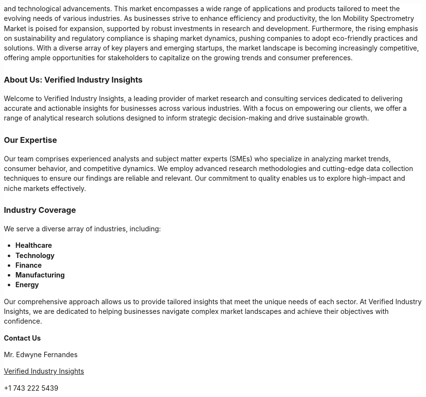 and technological advancements. This market encompasses a wide range of applications and products tailored to meet the evolving needs of various industries. As businesses strive to enhance efficiency and productivity, the Ion Mobility Spectrometry Market is poised for expansion, supported by robust investments in research and development. Furthermore, the rising emphasis on sustainability and regulatory compliance is shaping market dynamics, pushing companies to adopt eco-friendly practices and solutions. With a diverse array of key players and emerging startups, the market landscape is becoming increasingly competitive, offering ample opportunities for stakeholders to capitalize on the growing trends and consumer preferences.</p><h3>About Us: Verified Industry Insights</h3><p>Welcome to Verified Industry Insights, a leading provider of market research and consulting services dedicated to delivering accurate and actionable insights for businesses across various industries. With a focus on empowering our clients, we offer a range of analytical research solutions designed to inform strategic decision-making and drive sustainable growth.</p><h3>Our Expertise</h3><p>Our team comprises experienced analysts and subject matter experts (SMEs) who specialize in analyzing market trends, consumer behavior, and competitive dynamics. We employ advanced research methodologies and cutting-edge data collection techniques to ensure our findings are reliable and relevant. Our commitment to quality enables us to explore high-impact and niche markets effectively.</p><h3>Industry Coverage</h3><p>We serve a diverse array of industries, including:</p><ul><li><strong>Healthcare</strong></li><li><strong>Technology</strong></li><li><strong>Finance</strong></li><li><strong>Manufacturing</strong></li><li><strong>Energy</strong></li></ul><p>Our comprehensive approach allows us to provide tailored insights that meet the unique needs of each sector. At Verified Industry Insights, we are dedicated to helping businesses navigate complex market landscapes and achieve their objectives with confidence.</p><p><strong>Contact Us</strong></p><p>Mr. Edwyne Fernandes</p><p><a href="https://www.verifiedindustryinsights.com/">Verified Industry Insights</a></p><p>+1 743 222 5439</p>
